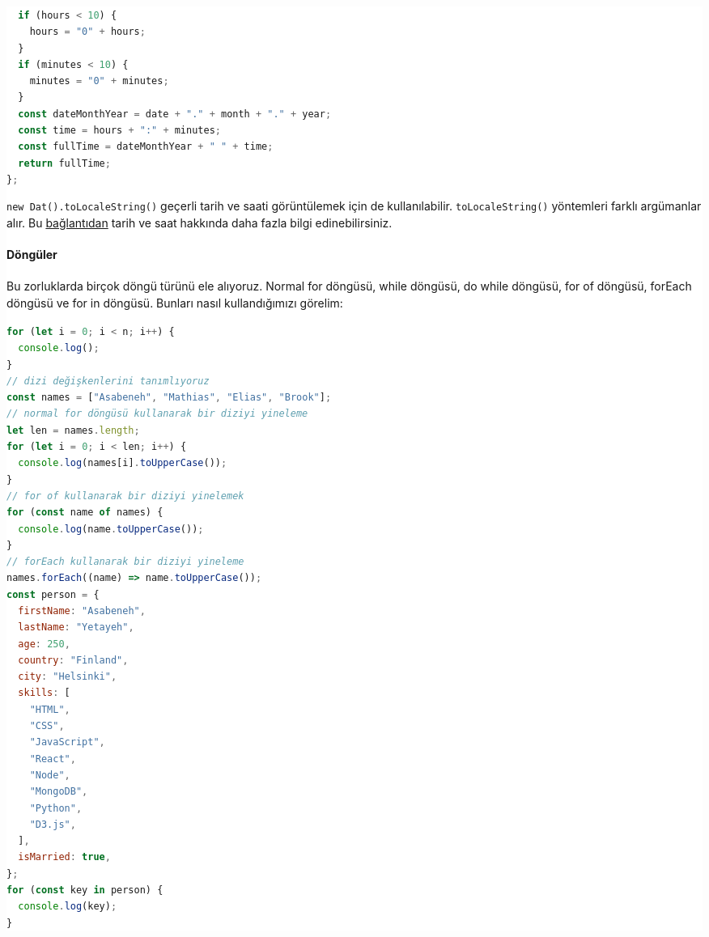 ```js
  if (hours < 10) {
    hours = "0" + hours;
  }
  if (minutes < 10) {
    minutes = "0" + minutes;
  }
  const dateMonthYear = date + "." + month + "." + year;
  const time = hours + ":" + minutes;
  const fullTime = dateMonthYear + " " + time;
  return fullTime;
};
```

`new Dat().toLocaleString()` geçerli tarih ve saati görüntülemek için de kullanılabilir. `toLocaleString()` yöntemleri farklı argümanlar alır. Bu [bağlantıdan](https://developer.mozilla.org/en-US/docs/Web/JavaScript/Reference/Global_Objects/Date/toLocaleString) tarih ve saat hakkında daha fazla bilgi edinebilirsiniz.

#### Döngüler

Bu zorluklarda birçok döngü türünü ele alıyoruz. Normal for döngüsü, while döngüsü, do while döngüsü, for of döngüsü, forEach döngüsü ve for in döngüsü.
Bunları nasıl kullandığımızı görelim:

```js
for (let i = 0; i < n; i++) {
  console.log();
}
// dizi değişkenlerini tanımlıyoruz
const names = ["Asabeneh", "Mathias", "Elias", "Brook"];
// normal for döngüsü kullanarak bir diziyi yineleme
let len = names.length;
for (let i = 0; i < len; i++) {
  console.log(names[i].toUpperCase());
}
// for of kullanarak bir diziyi yinelemek
for (const name of names) {
  console.log(name.toUpperCase());
}
// forEach kullanarak bir diziyi yineleme
names.forEach((name) => name.toUpperCase());
const person = {
  firstName: "Asabeneh",
  lastName: "Yetayeh",
  age: 250,
  country: "Finland",
  city: "Helsinki",
  skills: [
    "HTML",
    "CSS",
    "JavaScript",
    "React",
    "Node",
    "MongoDB",
    "Python",
    "D3.js",
  ],
  isMarried: true,
};
for (const key in person) {
  console.log(key);
}
```
